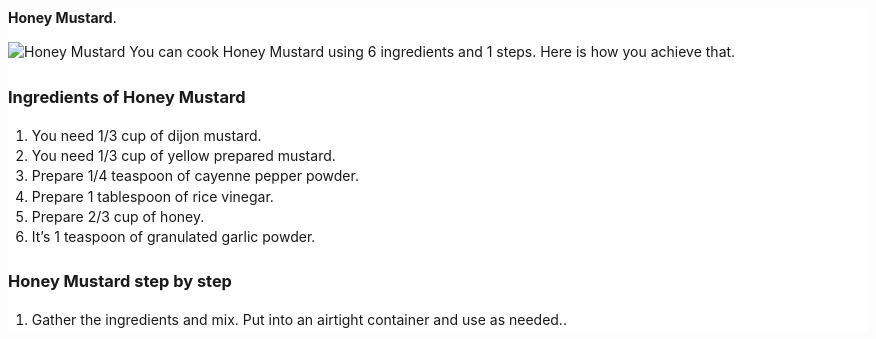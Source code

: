 **Honey Mustard**. 

<img src="https://img-global.cpcdn.com/recipes/26d29a12b9184d3f/751x532cq70/honey-mustard-recipe-main-photo.jpg" alt="Honey Mustard" style="width: 100%;" /> You can cook Honey Mustard using 6 ingredients and 1 steps. Here is how you achieve that. 

### Ingredients of Honey Mustard

  1. You need 1/3 cup of dijon mustard. 
  2. You need 1/3 cup of yellow prepared mustard. 
  3. Prepare 1/4 teaspoon of cayenne pepper powder. 
  4. Prepare 1 tablespoon of rice vinegar. 
  5. Prepare 2/3 cup of honey. 
  6. It&#8217;s 1 teaspoon of granulated garlic powder. 

### Honey Mustard step by step

  1. Gather the ingredients and mix. Put into an airtight container and use as needed..